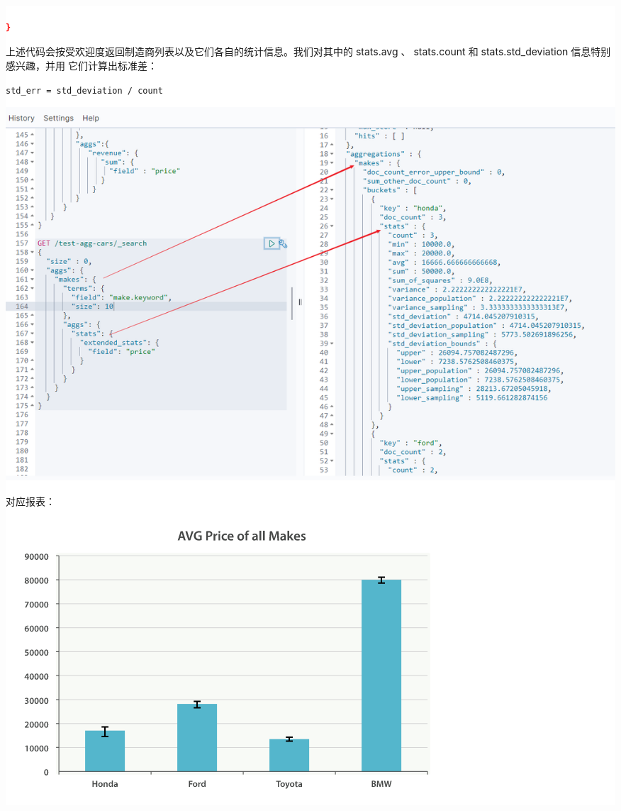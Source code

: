 ```bash

}
```

上述代码会按受欢迎度返回制造商列表以及它们各自的统计信息。我们对其中的 stats.avg 、 stats.count 和 stats.std_deviation 信息特别感兴趣，并用 它们计算出标准差：

```bash
std_err = std_deviation / count
```

![img](assets/es-agg-bucket-12.png)

对应报表：

![img](assets/es-agg-bucket-34.png)
